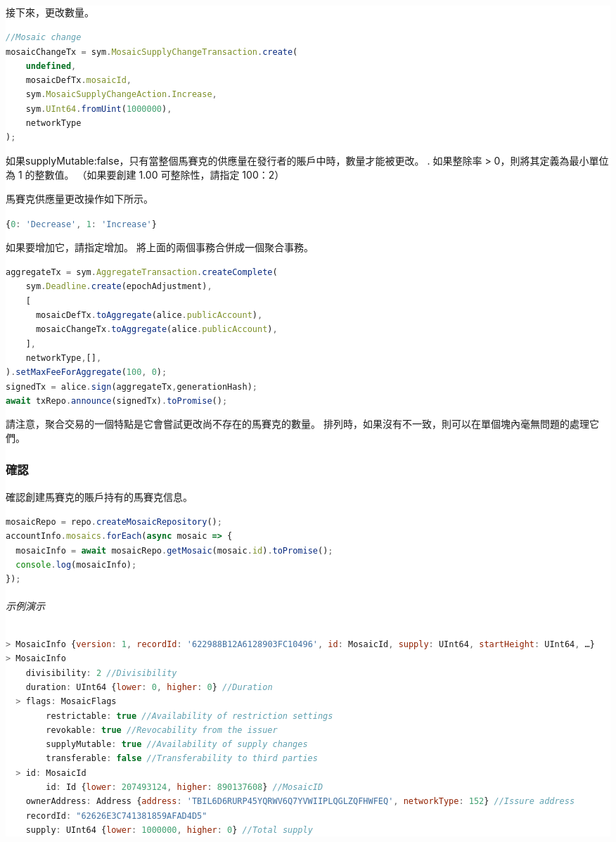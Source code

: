 
接下來，更改數量。
```js
//Mosaic change
mosaicChangeTx = sym.MosaicSupplyChangeTransaction.create(
    undefined,
    mosaicDefTx.mosaicId,
    sym.MosaicSupplyChangeAction.Increase,
    sym.UInt64.fromUint(1000000),
    networkType
);
```
如果supplyMutable:false，只有當整個馬賽克的供應量在發行者的賬戶中時，數量才能被更改。 .
如果整除率 > 0，則將其定義為最小單位為 1 的整數值。
（如果要創建 1.00 可整除性，請指定 100：2）

馬賽克供應量更改操作如下所示。
```js
{0: 'Decrease', 1: 'Increase'}
```
如果要增加它，請指定增加。
將上面的兩個事務合併成一個聚合事務。

```js
aggregateTx = sym.AggregateTransaction.createComplete(
    sym.Deadline.create(epochAdjustment),
    [
      mosaicDefTx.toAggregate(alice.publicAccount),
      mosaicChangeTx.toAggregate(alice.publicAccount),
    ],
    networkType,[],
).setMaxFeeForAggregate(100, 0);
signedTx = alice.sign(aggregateTx,generationHash);
await txRepo.announce(signedTx).toPromise();
```

請注意，聚合交易的一個特點是它會嘗試更改尚不存在的馬賽克的數量。
排列時，如果沒有不一致，則可以在單個塊內毫無問題的處理它們。


### 確認
確認創建馬賽克的賬戶持有的馬賽克信息。

```js
mosaicRepo = repo.createMosaicRepository();
accountInfo.mosaics.forEach(async mosaic => {
  mosaicInfo = await mosaicRepo.getMosaic(mosaic.id).toPromise();
  console.log(mosaicInfo);
});
```
###### 示例演示
```js
> MosaicInfo {version: 1, recordId: '622988B12A6128903FC10496', id: MosaicId, supply: UInt64, startHeight: UInt64, …}
> MosaicInfo
    divisibility: 2 //Divisibility
    duration: UInt64 {lower: 0, higher: 0} //Duration
  > flags: MosaicFlags
        restrictable: true //Availability of restriction settings
        revokable: true //Revocability from the issuer
        supplyMutable: true //Availability of supply changes
        transferable: false //Transferability to third parties
  > id: MosaicId
        id: Id {lower: 207493124, higher: 890137608} //MosaicID
    ownerAddress: Address {address: 'TBIL6D6RURP45YQRWV6Q7YVWIIPLQGLZQFHWFEQ', networkType: 152} //Issure address
    recordId: "62626E3C741381859AFAD4D5" 
    supply: UInt64 {lower: 1000000, higher: 0} //Total supply
```